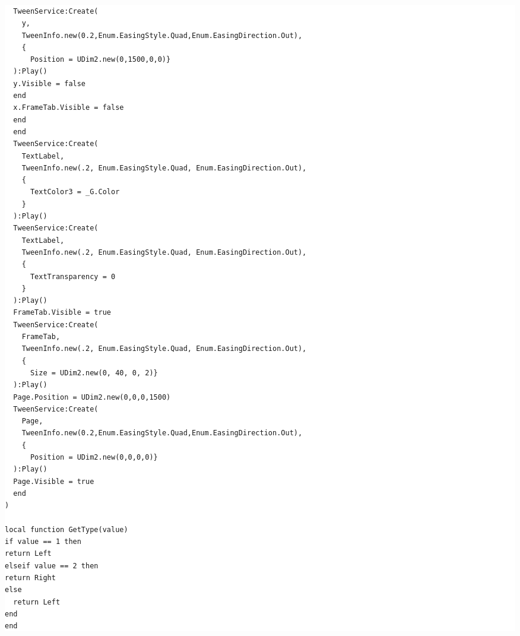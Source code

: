       TweenService:Create(
        y,
        TweenInfo.new(0.2,Enum.EasingStyle.Quad,Enum.EasingDirection.Out),
        {
          Position = UDim2.new(0,1500,0,0)}
      ):Play()
      y.Visible = false
      end
      x.FrameTab.Visible = false
      end
      end
      TweenService:Create(
        TextLabel,
        TweenInfo.new(.2, Enum.EasingStyle.Quad, Enum.EasingDirection.Out),
        {
          TextColor3 = _G.Color
        }
      ):Play()
      TweenService:Create(
        TextLabel,
        TweenInfo.new(.2, Enum.EasingStyle.Quad, Enum.EasingDirection.Out),
        {
          TextTransparency = 0
        }
      ):Play()
      FrameTab.Visible = true
      TweenService:Create(
        FrameTab,
        TweenInfo.new(.2, Enum.EasingStyle.Quad, Enum.EasingDirection.Out),
        {
          Size = UDim2.new(0, 40, 0, 2)}
      ):Play()
      Page.Position = UDim2.new(0,0,0,1500)
      TweenService:Create(
        Page,
        TweenInfo.new(0.2,Enum.EasingStyle.Quad,Enum.EasingDirection.Out),
        {
          Position = UDim2.new(0,0,0,0)}
      ):Play()
      Page.Visible = true
      end
    )
    
    local function GetType(value)
    if value == 1 then
    return Left
    elseif value == 2 then
    return Right
    else
      return Left
    end
    end
    